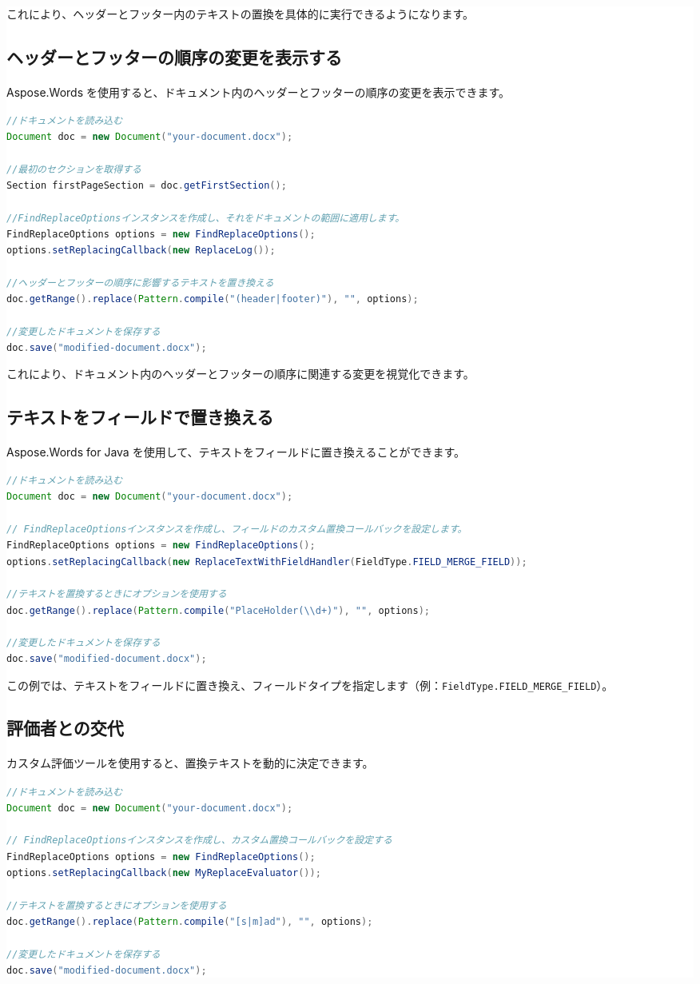 これにより、ヘッダーとフッター内のテキストの置換を具体的に実行できるようになります。

## ヘッダーとフッターの順序の変更を表示する

Aspose.Words を使用すると、ドキュメント内のヘッダーとフッターの順序の変更を表示できます。

```java
//ドキュメントを読み込む
Document doc = new Document("your-document.docx");

//最初のセクションを取得する
Section firstPageSection = doc.getFirstSection();

//FindReplaceOptionsインスタンスを作成し、それをドキュメントの範囲に適用します。
FindReplaceOptions options = new FindReplaceOptions();
options.setReplacingCallback(new ReplaceLog());

//ヘッダーとフッターの順序に影響するテキストを置き換える
doc.getRange().replace(Pattern.compile("(header|footer)"), "", options);

//変更したドキュメントを保存する
doc.save("modified-document.docx");
```

これにより、ドキュメント内のヘッダーとフッターの順序に関連する変更を視覚化できます。

## テキストをフィールドで置き換える

Aspose.Words for Java を使用して、テキストをフィールドに置き換えることができます。

```java
//ドキュメントを読み込む
Document doc = new Document("your-document.docx");

// FindReplaceOptionsインスタンスを作成し、フィールドのカスタム置換コールバックを設定します。
FindReplaceOptions options = new FindReplaceOptions();
options.setReplacingCallback(new ReplaceTextWithFieldHandler(FieldType.FIELD_MERGE_FIELD));

//テキストを置換するときにオプションを使用する
doc.getRange().replace(Pattern.compile("PlaceHolder(\\d+)"), "", options);

//変更したドキュメントを保存する
doc.save("modified-document.docx");
```

この例では、テキストをフィールドに置き換え、フィールドタイプを指定します（例：`FieldType.FIELD_MERGE_FIELD`）。

## 評価者との交代

カスタム評価ツールを使用すると、置換テキストを動的に決定できます。

```java
//ドキュメントを読み込む
Document doc = new Document("your-document.docx");

// FindReplaceOptionsインスタンスを作成し、カスタム置換コールバックを設定する
FindReplaceOptions options = new FindReplaceOptions();
options.setReplacingCallback(new MyReplaceEvaluator());

//テキストを置換するときにオプションを使用する
doc.getRange().replace(Pattern.compile("[s|m]ad"), "", options);

//変更したドキュメントを保存する
doc.save("modified-document.docx");
```
